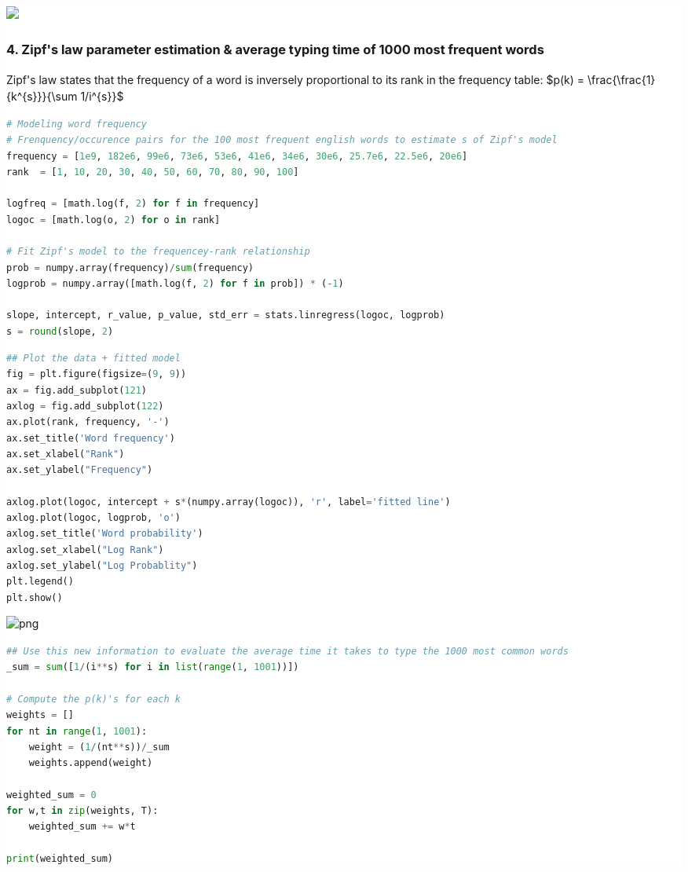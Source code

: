 <img src="/img/2022-06-19-Modeling-and-analysis-of-one-finger-QWERTY-keyboard-typing-using-Fiits-and-Zipfs-laws/2022-06-19-12-48-48.png" height="20">

### 4. Zipf's law parameter estimation & average typing time of 1000 most frequent words

Zipf's law states that the frequency of a word is inversely proportional to its rank in the frequency table: $p(k) = \frac{\frac{1}{k^{s}}}{\sum 1/i^{s}}$


```python
# Modeling word frequency
# Frenquency/occurence pairs for the 100 most frequent english words to estimate s of Zipf's model
frequency = [1e9, 182e6, 99e6, 73e6, 53e6, 41e6, 34e6, 30e6, 25.7e6, 22.5e6, 20e6]
rank  = [1, 10, 20, 30, 40, 50, 60, 70, 80, 90, 100]

logfreq = [math.log(f, 2) for f in frequency]
logoc = [math.log(o, 2) for o in rank]

# Fit Zipf's model to the frequencey-rank relationship
prob = numpy.array(frequency)/sum(frequency)
logprob = numpy.array([math.log(f, 2) for f in prob]) * (-1)

slope, intercept, r_value, p_value, std_err = stats.linregress(logoc, logprob)
s = round(slope, 2)
```


```python
## Plot the data + fitted model
fig = plt.figure(figsize=(9, 9))
ax = fig.add_subplot(121)
axlog = fig.add_subplot(122)
ax.plot(rank, frequency, '-')
ax.set_title('Word frequency')
ax.set_xlabel("Rank")
ax.set_ylabel("Frequency")

axlog.plot(logoc, intercept + s*(numpy.array(logoc)), 'r', label='fitted line')
axlog.plot(logoc, logprob, 'o')
axlog.set_title('Word probability')
axlog.set_xlabel("Log Rank")
axlog.set_ylabel("Log Probablity")
plt.legend()
plt.show()
```


![png](/img/2022-06-19-Modeling-and-analysis-of-one-finger-QWERTY-keyboard-typing-using-Fiits-and-Zipfs-laws/2022-06-19-12-50-37.png)



```python
## Use this new information to evaluate the average time it takes to type the 1000 most common words
_sum = sum([1/(i**s) for i in list(range(1, 1001))])

# Compute the p(k)'s for each k
weights = []
for nt in range(1, 1001):
    weight = (1/(nt**s))/_sum
    weights.append(weight)

weighted_sum = 0
for w,t in zip(weights, T):
    weighted_sum += w*t

print(weighted_sum)
```